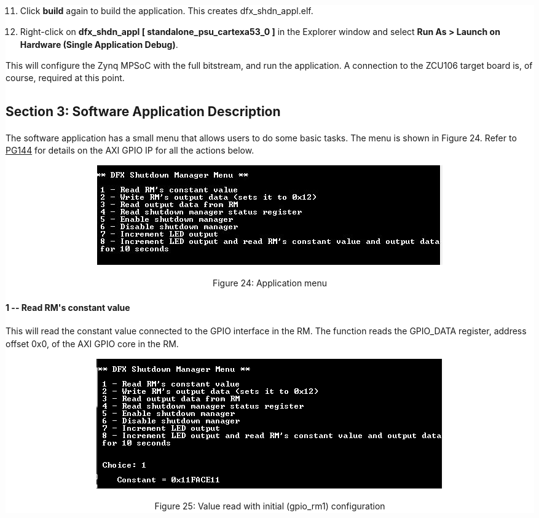 11. Click **build** again to build the application. This creates dfx_shdn_appl.elf.

12. Right-click on **dfx_shdn_appl \[ standalone_psu_cartexa53_0 \]** in
    the Explorer window and select **Run As > Launch on Hardware (Single
    Application Debug)**.

This will configure the Zynq MPSoC with the full bitstream, and run the
application. A connection to the ZCU106 target board is, of course, required at this point.

## Section 3: Software Application Description

The software application has a small menu that allows users to do some
basic tasks. The menu is shown in Figure 24. Refer to
[PG144](https://www.xilinx.com/support/documentation/ip_documentation/axi_gpio/v2_0/pg144-axi-gpio.pdf)
for details on the AXI GPIO IP for all the actions below.

<p align="center">
  <img src="./images/app_menu_initial.png?raw=true">
</p>
<p align="center">
Figure 24: Application menu
</p>

#### 1 -- Read RM's constant value

This will read the constant value connected to the GPIO interface in the
RM. The function reads the GPIO_DATA register, address offset 0x0, of
the AXI GPIO core in the RM.

<p align="center">
  <img src="./images/read_init.png?raw=true">
</p>
<p align="center">
Figure 25: Value read with initial (gpio_rm1) configuration
</p>
